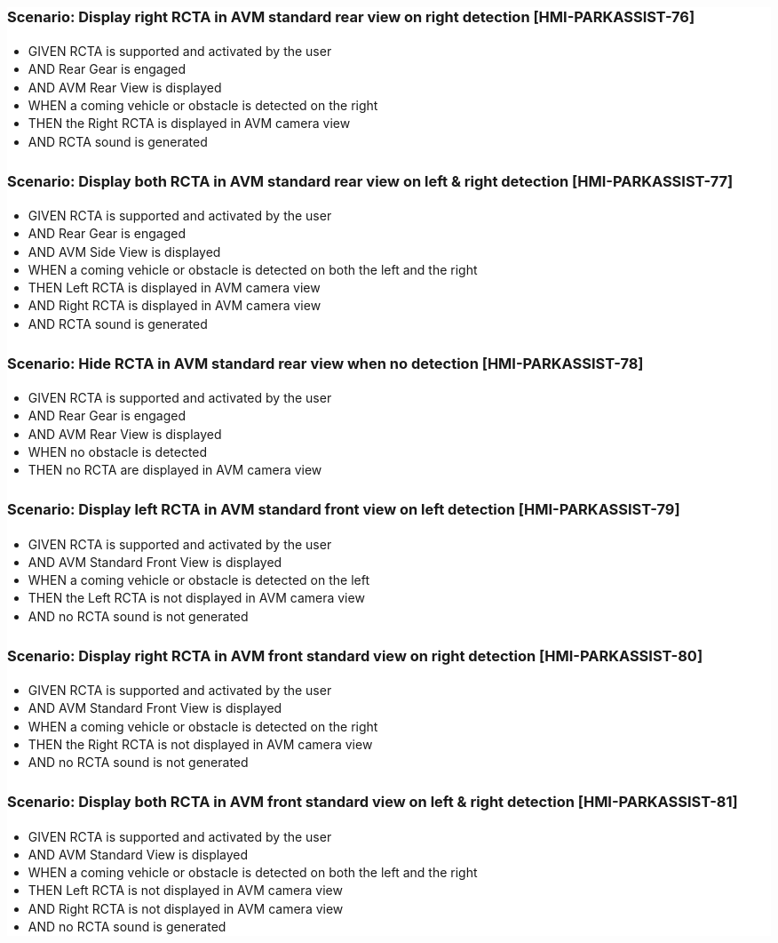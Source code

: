 ### Scenario: Display right RCTA in AVM standard rear view on right detection [HMI-PARKASSIST-76]

- GIVEN RCTA is supported and activated by the user
- AND Rear Gear is engaged
- AND AVM Rear View is displayed
- WHEN a coming vehicle or obstacle is detected on the right
- THEN the Right RCTA is displayed in AVM camera view
- AND RCTA sound is generated

### Scenario: Display both RCTA in AVM standard rear view on left & right detection [HMI-PARKASSIST-77]

- GIVEN RCTA is supported and activated by the user
- AND Rear Gear is engaged
- AND AVM Side View is displayed
- WHEN a coming vehicle or obstacle is detected on both the left and the right
- THEN Left RCTA is displayed in AVM camera view
- AND Right RCTA is displayed in AVM camera view
- AND RCTA sound is generated

### Scenario: Hide RCTA in AVM standard rear view when no detection [HMI-PARKASSIST-78]

- GIVEN RCTA is supported and activated by the user
- AND Rear Gear is engaged
- AND AVM Rear View is displayed
- WHEN no obstacle is detected
- THEN no RCTA are displayed in AVM camera view

### Scenario: Display left RCTA in AVM standard front view on left detection [HMI-PARKASSIST-79]

- GIVEN RCTA is supported and activated by the user
- AND AVM Standard Front View is displayed
- WHEN a coming vehicle or obstacle is detected on the left
- THEN the Left RCTA is not displayed in AVM camera view
- AND no RCTA sound is not generated

### Scenario: Display right RCTA in AVM front standard view on right detection [HMI-PARKASSIST-80]

- GIVEN RCTA is supported and activated by the user
- AND AVM Standard Front View is displayed
- WHEN a coming vehicle or obstacle is detected on the right
- THEN the Right RCTA is not displayed in AVM camera view
- AND no RCTA sound is not generated

### Scenario: Display both RCTA in AVM front standard view on left & right detection [HMI-PARKASSIST-81]

- GIVEN RCTA is supported and activated by the user
- AND AVM Standard View is displayed
- WHEN a coming vehicle or obstacle is detected on both the left and the right
- THEN Left RCTA is not displayed in AVM camera view
- AND Right RCTA is not displayed in AVM camera view
- AND no RCTA sound is generated
